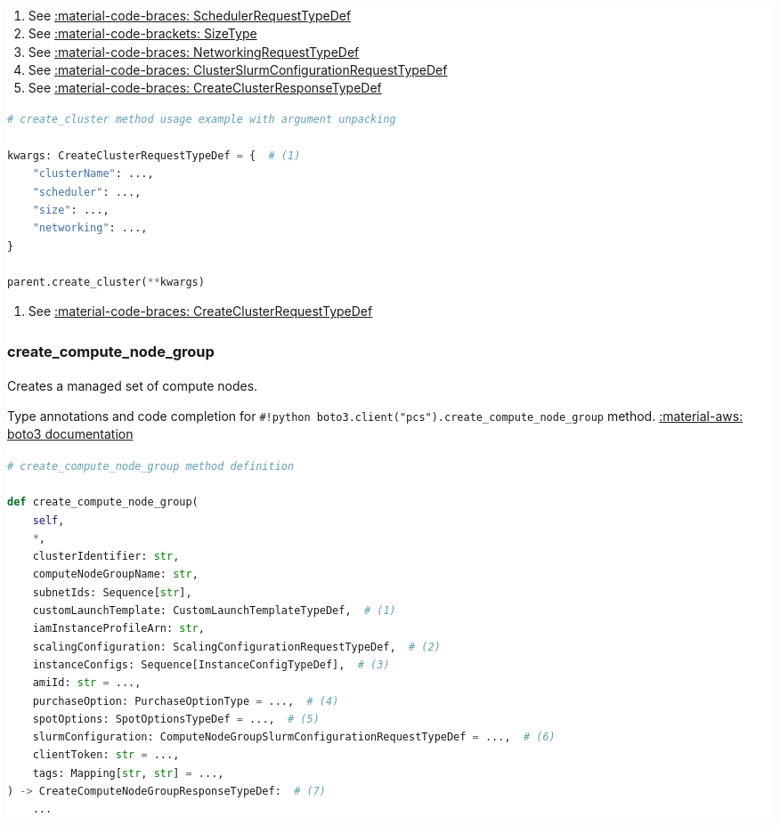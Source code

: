 
1. See [:material-code-braces: SchedulerRequestTypeDef](./type_defs.md#schedulerrequesttypedef)
2. See [:material-code-brackets: SizeType](./literals.md#sizetype)
3. See [:material-code-braces: NetworkingRequestTypeDef](./type_defs.md#networkingrequesttypedef)
4. See [:material-code-braces: ClusterSlurmConfigurationRequestTypeDef](./type_defs.md#clusterslurmconfigurationrequesttypedef)
5. See [:material-code-braces: CreateClusterResponseTypeDef](./type_defs.md#createclusterresponsetypedef)


```python
# create_cluster method usage example with argument unpacking

kwargs: CreateClusterRequestTypeDef = {  # (1)
    "clusterName": ...,
    "scheduler": ...,
    "size": ...,
    "networking": ...,
}

parent.create_cluster(**kwargs)
```

1. See [:material-code-braces: CreateClusterRequestTypeDef](./type_defs.md#createclusterrequesttypedef)

### create\_compute\_node\_group

Creates a managed set of compute nodes.

Type annotations and code completion for `#!python boto3.client("pcs").create_compute_node_group` method.
[:material-aws: boto3 documentation](https://boto3.amazonaws.com/v1/documentation/api/latest/reference/services/pcs/client/create_compute_node_group.html)

```python
# create_compute_node_group method definition

def create_compute_node_group(
    self,
    *,
    clusterIdentifier: str,
    computeNodeGroupName: str,
    subnetIds: Sequence[str],
    customLaunchTemplate: CustomLaunchTemplateTypeDef,  # (1)
    iamInstanceProfileArn: str,
    scalingConfiguration: ScalingConfigurationRequestTypeDef,  # (2)
    instanceConfigs: Sequence[InstanceConfigTypeDef],  # (3)
    amiId: str = ...,
    purchaseOption: PurchaseOptionType = ...,  # (4)
    spotOptions: SpotOptionsTypeDef = ...,  # (5)
    slurmConfiguration: ComputeNodeGroupSlurmConfigurationRequestTypeDef = ...,  # (6)
    clientToken: str = ...,
    tags: Mapping[str, str] = ...,
) -> CreateComputeNodeGroupResponseTypeDef:  # (7)
    ...
```
